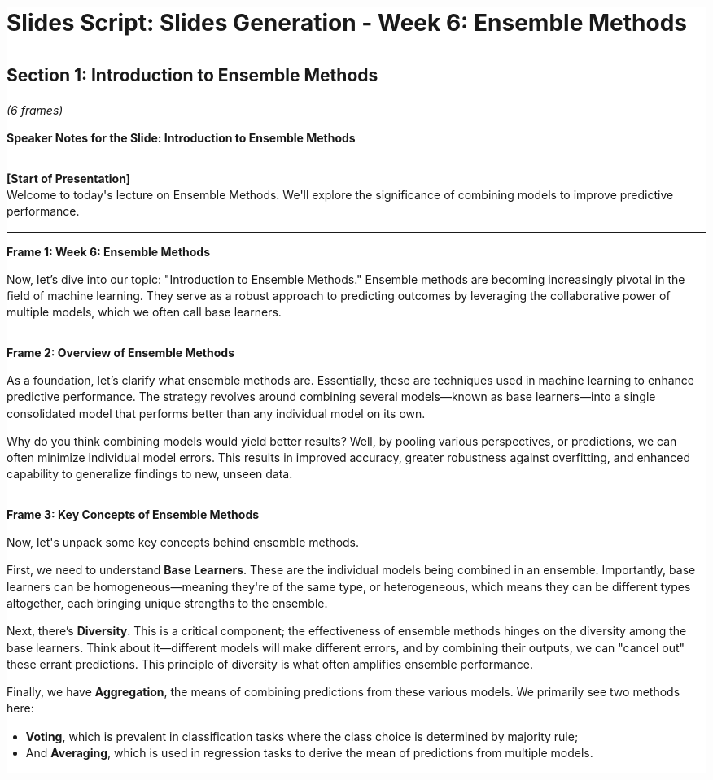 # Slides Script: Slides Generation - Week 6: Ensemble Methods

## Section 1: Introduction to Ensemble Methods
*(6 frames)*

**Speaker Notes for the Slide: Introduction to Ensemble Methods**

---

**[Start of Presentation]**  
Welcome to today's lecture on Ensemble Methods. We'll explore the significance of combining models to improve predictive performance.

---

**Frame 1: Week 6: Ensemble Methods**

Now, let’s dive into our topic: "Introduction to Ensemble Methods." Ensemble methods are becoming increasingly pivotal in the field of machine learning. They serve as a robust approach to predicting outcomes by leveraging the collaborative power of multiple models, which we often call base learners. 

---

**Frame 2: Overview of Ensemble Methods**

As a foundation, let’s clarify what ensemble methods are. Essentially, these are techniques used in machine learning to enhance predictive performance. The strategy revolves around combining several models—known as base learners—into a single consolidated model that performs better than any individual model on its own.

Why do you think combining models would yield better results? Well, by pooling various perspectives, or predictions, we can often minimize individual model errors. This results in improved accuracy, greater robustness against overfitting, and enhanced capability to generalize findings to new, unseen data.

---

**Frame 3: Key Concepts of Ensemble Methods**

Now, let's unpack some key concepts behind ensemble methods. 

First, we need to understand **Base Learners**. These are the individual models being combined in an ensemble. Importantly, base learners can be homogeneous—meaning they're of the same type, or heterogeneous, which means they can be different types altogether, each bringing unique strengths to the ensemble.

Next, there’s **Diversity**. This is a critical component; the effectiveness of ensemble methods hinges on the diversity among the base learners. Think about it—different models will make different errors, and by combining their outputs, we can "cancel out" these errant predictions. This principle of diversity is what often amplifies ensemble performance.

Finally, we have **Aggregation**, the means of combining predictions from these various models. We primarily see two methods here: 
- **Voting**, which is prevalent in classification tasks where the class choice is determined by majority rule; 
- And **Averaging**, which is used in regression tasks to derive the mean of predictions from multiple models.

---